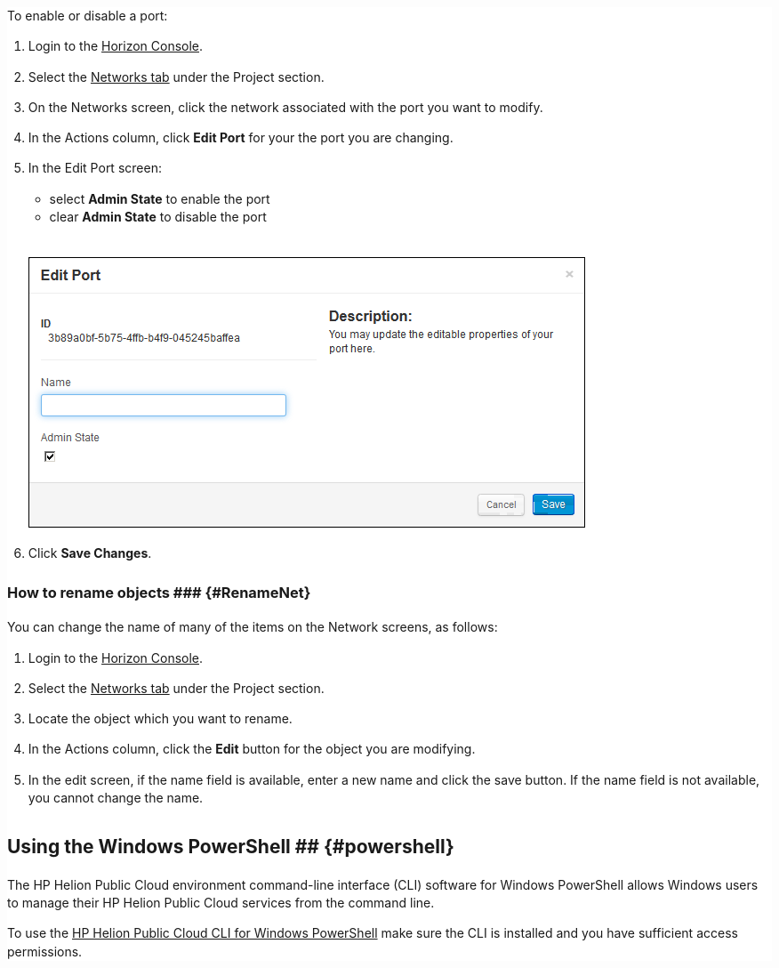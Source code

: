 To enable or disable a port: 

1. Login to the [Horizon Console](https://horizon.hpcloud.com/).

2. Select the [Networks tab](#NetworkTab) under the Project section.

3. On the Networks screen, click the network associated with the port you want to modify.

4. In the Actions column, click **Edit Port** for your the port you are changing. 

5. In the Edit Port screen:
	- select **Admin State** to enable the port
	- clear **Admin State** to disable the port

	<br><img src="media/network-port-edit.png"  alt="" />

6. Click **Save Changes**.

### How to rename objects ### {#RenameNet}

You can change the name of many of the items on the Network screens, as follows:

1. Login to the [Horizon Console](https://horizon.hpcloud.com/).

2. Select the [Networks tab](#NetworkTab) under the Project section.

3. Locate the object which you want to rename.

4. In the Actions column, click the **Edit** button for the object you are modifying. 

5. In the edit screen, if the name field is available, enter a new name and click the save button. If the name field is not available, you cannot change the name. 
	


## Using the Windows PowerShell ## {#powershell}

The HP Helion Public Cloud environment command-line interface (CLI) software for Windows PowerShell allows Windows users to manage their HP Helion Public Cloud services from the command line.

To use the [HP Helion Public Cloud CLI for Windows PowerShell](/publiccloud/cli/windows/installation/) make sure the CLI is installed and you have sufficient access permissions.

